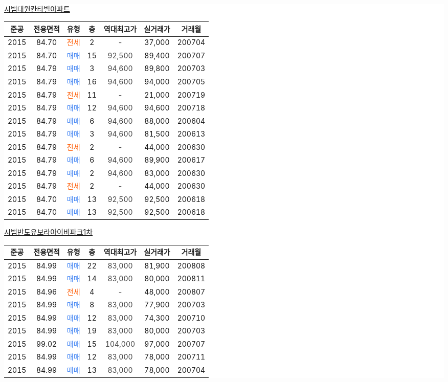 
<script async src="//pagead2.googlesyndication.com/pagead/js/adsbygoogle.js"></script>

<ins class="adsbygoogle"
     style="display:block"
     data-ad-client="ca-pub-2446590836940007"
     data-ad-slot="1659523306"
     data-ad-format="auto"
     data-full-width-responsive="true"></ins>
<script>
(adsbygoogle = window.adsbygoogle || []).push({});
</script>


[시범대원칸타빌아파트](https://search.naver.com/search.naver?query=%EA%B2%BD%EA%B8%B0%EB%8F%84+%ED%99%94%EC%84%B1%EC%8B%9C+%EC%B2%AD%EA%B3%84%EB%8F%99+%EC%8B%9C%EB%B2%94%EB%8C%80%EC%9B%90%EC%B9%B8%ED%83%80%EB%B9%8C%EC%95%84%ED%8C%8C%ED%8A%B8)

|준공|전용면적|유형|층|역대최고가|실거래가|거래월|
|:---:|:---:|:---:|:---:|:---:|:---:|:---:|
|2015|84.70|<span style="color:#ff5a00">전세</span>|2|<span style="color:#444444">-</span>|37,000|200704|
|2015|84.70|<span style="color:#4285f3">매매</span>|15|<span style="color:#444444">92,500</span>|89,400|200707|
|2015|84.79|<span style="color:#4285f3">매매</span>|3|<span style="color:#444444">94,600</span>|89,800|200703|
|2015|84.79|<span style="color:#4285f3">매매</span>|16|<span style="color:#444444">94,600</span>|94,000|200705|
|2015|84.79|<span style="color:#ff5a00">전세</span>|11|<span style="color:#444444">-</span>|21,000|200719|
|2015|84.79|<span style="color:#4285f3">매매</span>|12|<span style="color:#444444">94,600</span>|94,600|200718|
|2015|84.79|<span style="color:#4285f3">매매</span>|6|<span style="color:#444444">94,600</span>|88,000|200604|
|2015|84.79|<span style="color:#4285f3">매매</span>|3|<span style="color:#444444">94,600</span>|81,500|200613|
|2015|84.79|<span style="color:#ff5a00">전세</span>|2|<span style="color:#444444">-</span>|44,000|200630|
|2015|84.79|<span style="color:#4285f3">매매</span>|6|<span style="color:#444444">94,600</span>|89,900|200617|
|2015|84.79|<span style="color:#4285f3">매매</span>|2|<span style="color:#444444">94,600</span>|83,000|200630|
|2015|84.79|<span style="color:#ff5a00">전세</span>|2|<span style="color:#444444">-</span>|44,000|200630|
|2015|84.70|<span style="color:#4285f3">매매</span>|13|<span style="color:#444444">92,500</span>|92,500|200618|
|2015|84.70|<span style="color:#4285f3">매매</span>|13|<span style="color:#444444">92,500</span>|92,500|200618|

[시범반도유보라아이비파크1차](https://search.naver.com/search.naver?query=%EA%B2%BD%EA%B8%B0%EB%8F%84+%ED%99%94%EC%84%B1%EC%8B%9C+%EC%B2%AD%EA%B3%84%EB%8F%99+%EC%8B%9C%EB%B2%94%EB%B0%98%EB%8F%84%EC%9C%A0%EB%B3%B4%EB%9D%BC%EC%95%84%EC%9D%B4%EB%B9%84%ED%8C%8C%ED%81%AC1%EC%B0%A8)

|준공|전용면적|유형|층|역대최고가|실거래가|거래월|
|:---:|:---:|:---:|:---:|:---:|:---:|:---:|
|2015|84.99|<span style="color:#4285f3">매매</span>|22|<span style="color:#444444">83,000</span>|81,900|200808|
|2015|84.99|<span style="color:#4285f3">매매</span>|14|<span style="color:#444444">83,000</span>|80,000|200811|
|2015|84.96|<span style="color:#ff5a00">전세</span>|4|<span style="color:#444444">-</span>|48,000|200807|
|2015|84.99|<span style="color:#4285f3">매매</span>|8|<span style="color:#444444">83,000</span>|77,900|200703|
|2015|84.99|<span style="color:#4285f3">매매</span>|12|<span style="color:#444444">83,000</span>|74,300|200710|
|2015|84.99|<span style="color:#4285f3">매매</span>|19|<span style="color:#444444">83,000</span>|80,000|200703|
|2015|99.02|<span style="color:#4285f3">매매</span>|15|<span style="color:#444444">104,000</span>|97,000|200707|
|2015|84.99|<span style="color:#4285f3">매매</span>|12|<span style="color:#444444">83,000</span>|78,000|200711|
|2015|84.99|<span style="color:#4285f3">매매</span>|13|<span style="color:#444444">83,000</span>|78,000|200704|